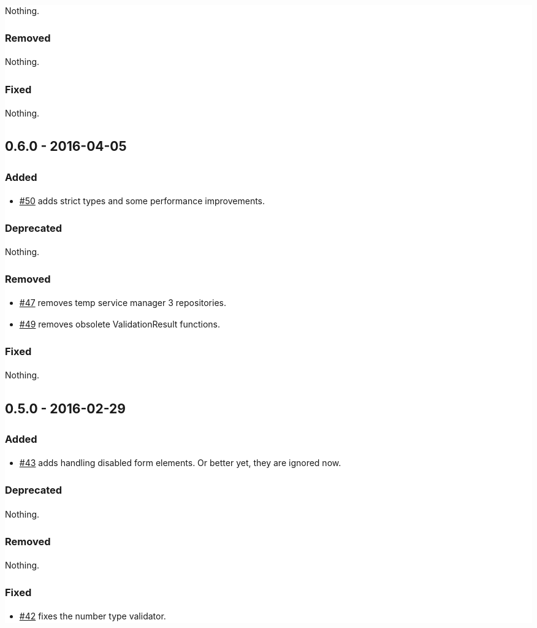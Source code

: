 Nothing.

### Removed

Nothing.

### Fixed

Nothing.

## 0.6.0 - 2016-04-05

### Added

- [#50](https://github.com/xtreamwayz/html-form-validator/pull/50) adds strict types and some performance improvements.

### Deprecated

Nothing.

### Removed

- [#47](https://github.com/xtreamwayz/html-form-validator/pull/47) removes temp service manager 3 repositories.

- [#49](https://github.com/xtreamwayz/html-form-validator/pull/49) removes obsolete ValidationResult functions.

### Fixed

Nothing.

## 0.5.0 - 2016-02-29

### Added

- [#43](https://github.com/xtreamwayz/html-form-validator/pull/43) adds handling disabled form elements. Or better yet,
  they are ignored now.

### Deprecated

Nothing.

### Removed

Nothing.

### Fixed

- [#42](https://github.com/xtreamwayz/html-form-validator/pull/42) fixes the number type validator.
